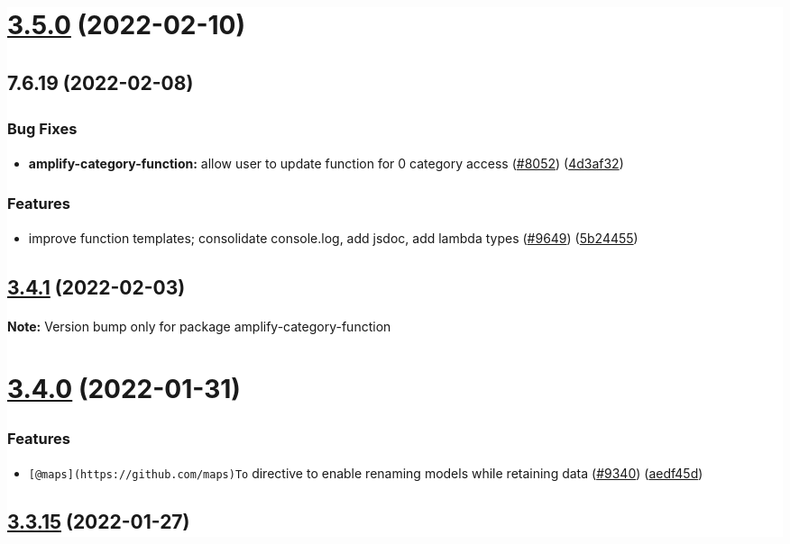 
# [3.5.0](https://github.com/aws-amplify/amplify-cli/compare/amplify-category-function@3.4.1...amplify-category-function@3.5.0) (2022-02-10)



## 7.6.19 (2022-02-08)


### Bug Fixes

* **amplify-category-function:** allow user to update function for 0 category access ([#8052](https://github.com/aws-amplify/amplify-cli/issues/8052)) ([4d3af32](https://github.com/aws-amplify/amplify-cli/commit/4d3af3265d0c334ed5b46dca55f75b1c2aac2da1))


### Features

* improve function templates; consolidate console.log, add jsdoc, add lambda types ([#9649](https://github.com/aws-amplify/amplify-cli/issues/9649)) ([5b24455](https://github.com/aws-amplify/amplify-cli/commit/5b244554bd503d076f94fa94c96bc50d65cf48bc))





## [3.4.1](https://github.com/aws-amplify/amplify-cli/compare/amplify-category-function@3.4.0...amplify-category-function@3.4.1) (2022-02-03)

**Note:** Version bump only for package amplify-category-function





# [3.4.0](https://github.com/aws-amplify/amplify-cli/compare/amplify-category-function@3.3.15...amplify-category-function@3.4.0) (2022-01-31)


### Features

* `[@maps](https://github.com/maps)To` directive to enable renaming models while retaining data ([#9340](https://github.com/aws-amplify/amplify-cli/issues/9340)) ([aedf45d](https://github.com/aws-amplify/amplify-cli/commit/aedf45d9237812d71bb8b56164efe0222ad3d534))





## [3.3.15](https://github.com/aws-amplify/amplify-cli/compare/amplify-category-function@3.3.14...amplify-category-function@3.3.15) (2022-01-27)
